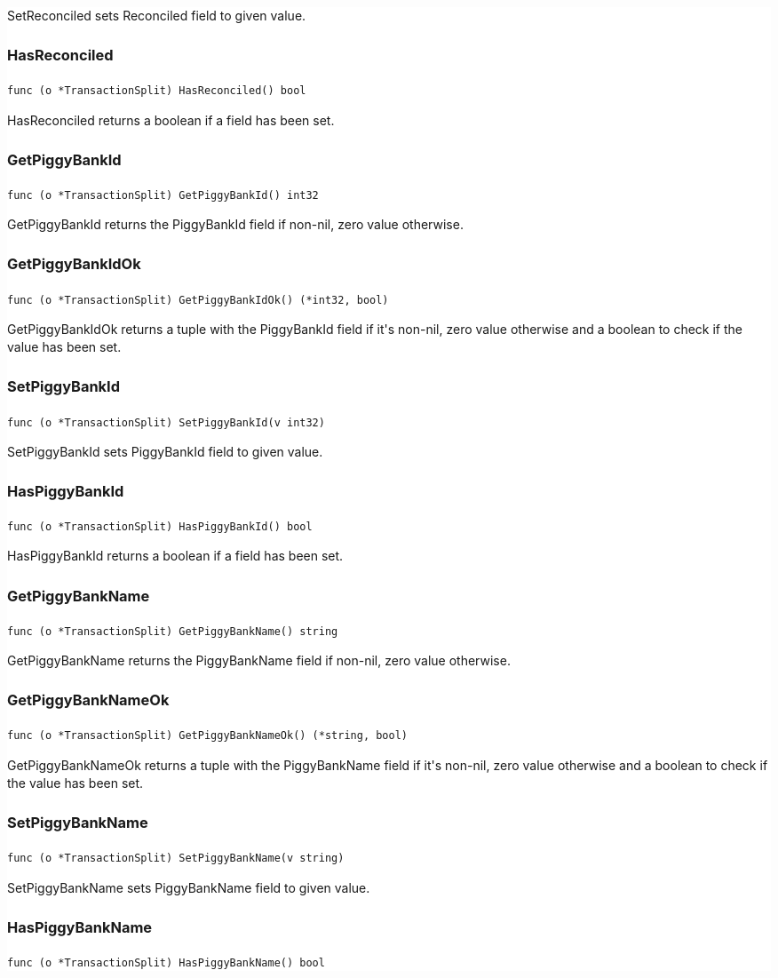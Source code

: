 SetReconciled sets Reconciled field to given value.

### HasReconciled

`func (o *TransactionSplit) HasReconciled() bool`

HasReconciled returns a boolean if a field has been set.

### GetPiggyBankId

`func (o *TransactionSplit) GetPiggyBankId() int32`

GetPiggyBankId returns the PiggyBankId field if non-nil, zero value otherwise.

### GetPiggyBankIdOk

`func (o *TransactionSplit) GetPiggyBankIdOk() (*int32, bool)`

GetPiggyBankIdOk returns a tuple with the PiggyBankId field if it's non-nil, zero value otherwise
and a boolean to check if the value has been set.

### SetPiggyBankId

`func (o *TransactionSplit) SetPiggyBankId(v int32)`

SetPiggyBankId sets PiggyBankId field to given value.

### HasPiggyBankId

`func (o *TransactionSplit) HasPiggyBankId() bool`

HasPiggyBankId returns a boolean if a field has been set.

### GetPiggyBankName

`func (o *TransactionSplit) GetPiggyBankName() string`

GetPiggyBankName returns the PiggyBankName field if non-nil, zero value otherwise.

### GetPiggyBankNameOk

`func (o *TransactionSplit) GetPiggyBankNameOk() (*string, bool)`

GetPiggyBankNameOk returns a tuple with the PiggyBankName field if it's non-nil, zero value otherwise
and a boolean to check if the value has been set.

### SetPiggyBankName

`func (o *TransactionSplit) SetPiggyBankName(v string)`

SetPiggyBankName sets PiggyBankName field to given value.

### HasPiggyBankName

`func (o *TransactionSplit) HasPiggyBankName() bool`

